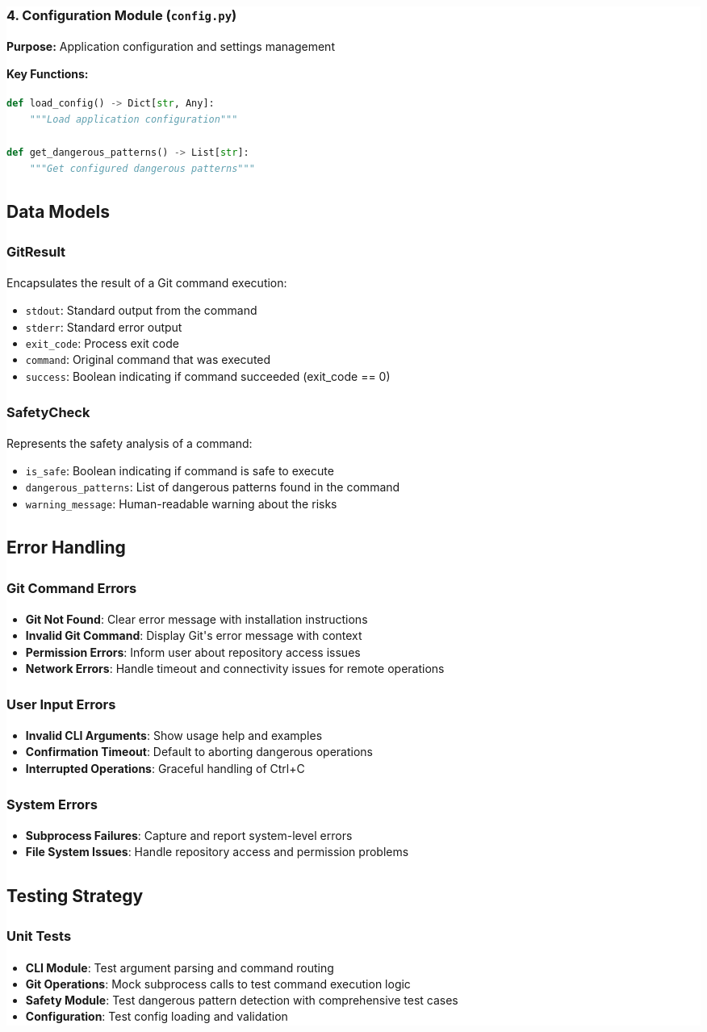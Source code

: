 ### 4. Configuration Module (`config.py`)

**Purpose:** Application configuration and settings management

**Key Functions:**
```python
def load_config() -> Dict[str, Any]:
    """Load application configuration"""

def get_dangerous_patterns() -> List[str]:
    """Get configured dangerous patterns"""
```

## Data Models

### GitResult
Encapsulates the result of a Git command execution:
- `stdout`: Standard output from the command
- `stderr`: Standard error output
- `exit_code`: Process exit code
- `command`: Original command that was executed
- `success`: Boolean indicating if command succeeded (exit_code == 0)

### SafetyCheck
Represents the safety analysis of a command:
- `is_safe`: Boolean indicating if command is safe to execute
- `dangerous_patterns`: List of dangerous patterns found in the command
- `warning_message`: Human-readable warning about the risks

## Error Handling

### Git Command Errors
- **Git Not Found**: Clear error message with installation instructions
- **Invalid Git Command**: Display Git's error message with context
- **Permission Errors**: Inform user about repository access issues
- **Network Errors**: Handle timeout and connectivity issues for remote operations

### User Input Errors
- **Invalid CLI Arguments**: Show usage help and examples
- **Confirmation Timeout**: Default to aborting dangerous operations
- **Interrupted Operations**: Graceful handling of Ctrl+C

### System Errors
- **Subprocess Failures**: Capture and report system-level errors
- **File System Issues**: Handle repository access and permission problems

## Testing Strategy

### Unit Tests
- **CLI Module**: Test argument parsing and command routing
- **Git Operations**: Mock subprocess calls to test command execution logic
- **Safety Module**: Test dangerous pattern detection with comprehensive test cases
- **Configuration**: Test config loading and validation
